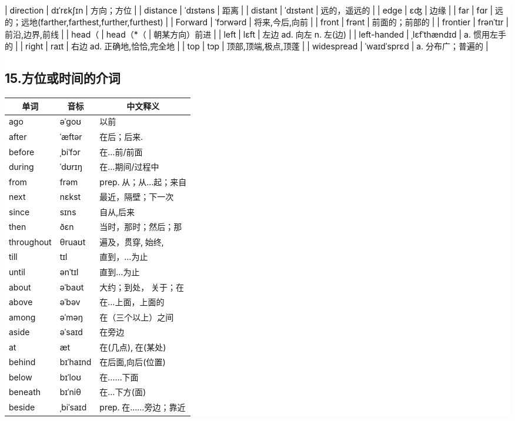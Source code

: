 | direction | dɪˈrɛkʃɪn |   方向；方位 |
| distance | ˈdɪstəns |   距离 |
| distant | ˈdɪstənt |   远的，遥远的 |
| edge | ɛʤ |   边缘 |
| far | fɑr |   远的；远地(farther,farthest,further,furthest) |
| Forward | ˈfɔrwərd |   将来,今后,向前 |
| front | frənt |   前面的；前部的 |
| frontier | frənˈtɪr |   前沿,边界,前线 |
| head（ | head（*（ |   朝某方向）前进 |
| left | lɛft |   左边 ad. 向左 n. 左(边) |
| left-handed | ˌlɛfˈthændɪd |   a. 惯用左手的 |
| right | raɪt |   右边 ad. 正确地,恰恰,完全地 |
| top | tɔp |   顶部,顶端,极点,顶蓬 |
| widespread | ˈwaɪdˈsprɛd |   a. 分布广；普遍的 |

## 15.方位或时间的介词

| 单词 | 音标 | 中文释义 |
|------|------|----------|
| ago | əˈgoʊ |   以前 |
| after | ˈæftər |   在后；后来. |
| before | ˌbiˈfɔr |   在…前/前面 |
| during | ˈdʊrɪŋ |   在…期间/过程中 |
| from | frəm |   prep. 从；从…起；来自 |
| next | nɛkst |   最近，隔壁；下一次 |
| since | sɪns |   自从,后来 |
| then | ðɛn |   当时，那时；然后；那 |
| throughout | θruaʊt |   遍及，贯穿, 始终, |
| till | tɪl |   直到，…为止 |
| until | ənˈtɪl |   直到…为止 |
| about | əˈbaʊt |   大约；到处， 关于；在 |
| above | əˈbəv |   在…上面，上面的 |
| among | əˈməŋ |   在（三个以上）之间 |
| aside | əˈsaɪd |   在旁边 |
| at | æt |   在(几点), 在(某处) |
| behind | bɪˈhaɪnd |   在后面,向后(位置) |
| below | bɪˈloʊ |   在……下面 |
| beneath | bɪˈniθ |   在…下方(面) |
| beside | ˌbiˈsaɪd |   prep. 在……旁边；靠近 |